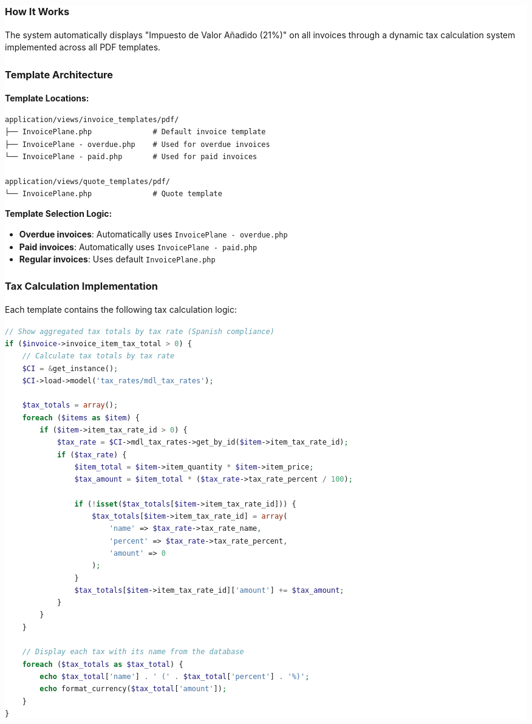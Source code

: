 ### How It Works

The system automatically displays "Impuesto de Valor Añadido (21%)" on all invoices through a dynamic tax calculation system implemented across all PDF templates.

### Template Architecture

**Template Locations:**
```
application/views/invoice_templates/pdf/
├── InvoicePlane.php              # Default invoice template
├── InvoicePlane - overdue.php    # Used for overdue invoices
└── InvoicePlane - paid.php       # Used for paid invoices

application/views/quote_templates/pdf/
└── InvoicePlane.php              # Quote template
```

**Template Selection Logic:**
- **Overdue invoices**: Automatically uses `InvoicePlane - overdue.php`
- **Paid invoices**: Automatically uses `InvoicePlane - paid.php`
- **Regular invoices**: Uses default `InvoicePlane.php`

### Tax Calculation Implementation

Each template contains the following tax calculation logic:

```php
// Show aggregated tax totals by tax rate (Spanish compliance)
if ($invoice->invoice_item_tax_total > 0) {
    // Calculate tax totals by tax rate
    $CI = &get_instance();
    $CI->load->model('tax_rates/mdl_tax_rates');

    $tax_totals = array();
    foreach ($items as $item) {
        if ($item->item_tax_rate_id > 0) {
            $tax_rate = $CI->mdl_tax_rates->get_by_id($item->item_tax_rate_id);
            if ($tax_rate) {
                $item_total = $item->item_quantity * $item->item_price;
                $tax_amount = $item_total * ($tax_rate->tax_rate_percent / 100);

                if (!isset($tax_totals[$item->item_tax_rate_id])) {
                    $tax_totals[$item->item_tax_rate_id] = array(
                        'name' => $tax_rate->tax_rate_name,
                        'percent' => $tax_rate->tax_rate_percent,
                        'amount' => 0
                    );
                }
                $tax_totals[$item->item_tax_rate_id]['amount'] += $tax_amount;
            }
        }
    }

    // Display each tax with its name from the database
    foreach ($tax_totals as $tax_total) {
        echo $tax_total['name'] . ' (' . $tax_total['percent'] . '%)';
        echo format_currency($tax_total['amount']);
    }
}
```
